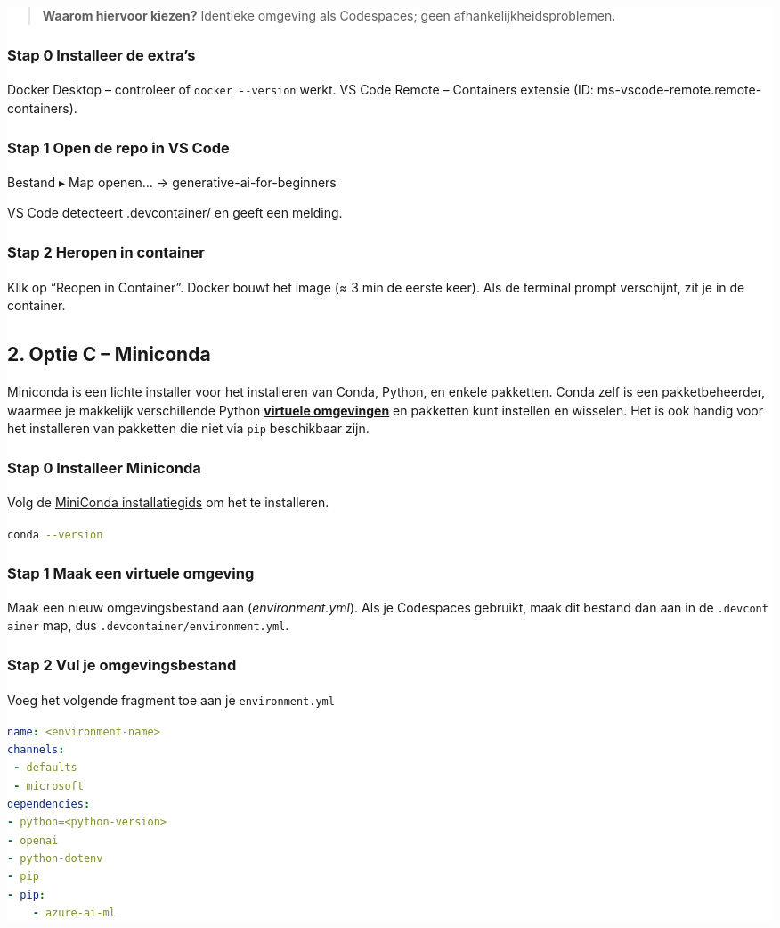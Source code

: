 >**Waarom hiervoor kiezen?**
>Identieke omgeving als Codespaces; geen afhankelijkheidsproblemen.

### Stap 0 Installeer de extra’s

Docker Desktop – controleer of ```docker --version``` werkt.
VS Code Remote – Containers extensie (ID: ms-vscode-remote.remote-containers).

### Stap 1 Open de repo in VS Code

Bestand ▸ Map openen…  → generative-ai-for-beginners

VS Code detecteert .devcontainer/ en geeft een melding.

### Stap 2 Heropen in container

Klik op “Reopen in Container”. Docker bouwt het image (≈ 3 min de eerste keer).
Als de terminal prompt verschijnt, zit je in de container.

## 2.  Optie C – Miniconda

[Miniconda](https://conda.io/en/latest/miniconda.html?WT.mc_id=academic-105485-koreyst) is een lichte installer voor het installeren van [Conda](https://docs.conda.io/en/latest?WT.mc_id=academic-105485-koreyst), Python, en enkele pakketten.
Conda zelf is een pakketbeheerder, waarmee je makkelijk verschillende Python [**virtuele omgevingen**](https://docs.python.org/3/tutorial/venv.html?WT.mc_id=academic-105485-koreyst) en pakketten kunt instellen en wisselen. Het is ook handig voor het installeren van pakketten die niet via `pip` beschikbaar zijn.

### Stap 0  Installeer Miniconda

Volg de [MiniConda installatiegids](https://docs.anaconda.com/free/miniconda/#quick-command-line-install?WT.mc_id=academic-105485-koreyst) om het te installeren.

```bash
conda --version
```

### Stap 1 Maak een virtuele omgeving

Maak een nieuw omgevingsbestand aan (*environment.yml*). Als je Codespaces gebruikt, maak dit bestand dan aan in de `.devcontainer` map, dus `.devcontainer/environment.yml`.

### Stap 2  Vul je omgevingsbestand

Voeg het volgende fragment toe aan je `environment.yml`

```yml
name: <environment-name>
channels:
 - defaults
 - microsoft
dependencies:
- python=<python-version>
- openai
- python-dotenv
- pip
- pip:
    - azure-ai-ml

```
